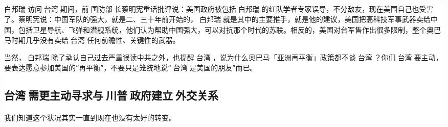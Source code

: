    白邦瑞
  </ok>
  访问
  <ok href="/term/1821">
   台湾
  </ok>
  期间，前
  <ok href="/term/1994">
   国防部
  </ok>
  长蔡明宪重话批评说：美国政府被包括
  <ok href="/term/126776">
   白邦瑞
  </ok>
  的红队学者专家误导，不分敌友，现在美国自己也受害了。蔡明宪说：中国军队的强大，就是二、三十年前开始的，
  <ok href="/term/126776">
   白邦瑞
  </ok>
  就是其中的主要推手，就是他的建议，美国把高科技军事武器卖给中国，包括卫星导航、飞弹和潜舰系统，他们认为帮助中国强大，可以对抗那个时代的苏联。相反的，美国对台军售作出很多限制，整个奥巴马时期几乎没有卖给
  <ok href="/term/1821">
   台湾
  </ok>
  任何前瞻性、关键性的武器。
 </p>
 <p>
  当然，
  <ok href="/term/126776">
   白邦瑞
  </ok>
  除了承认自己过去严重误读中共之外，也提醒
  <ok href="/term/1821">
   台湾
  </ok>
  ，说为什么奥巴马「亚洲再平衡」政策都不谈
  <ok href="/term/1821">
   台湾
  </ok>
  ？你们
  <ok href="/term/1821">
   台湾
  </ok>
  要主动，要表达愿意参加美国的“再平衡”，不要只是笼统地说“
  <ok href="/term/1821">
   台湾
  </ok>
  是美国的朋友”而已。
 </p>
 <h2>
  <ok href="/term/1821">
   台湾
  </ok>
  需更主动寻求与
  <ok href="/term/1041">
   川普
  </ok>
  政府建立
  <ok href="/term/66275">
   外交关系
  </ok>
 </h2>
 <p>
  我们知道这个状况其实一直到现在也没有太好的转变。
  <ok href="/term/1821">